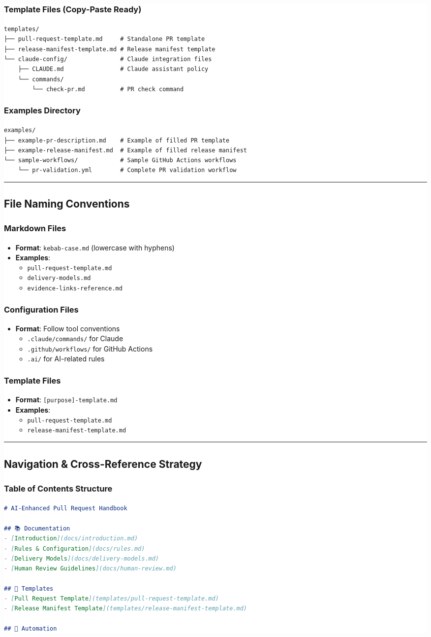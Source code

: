 ### **Template Files** (Copy-Paste Ready)
```
templates/
├── pull-request-template.md     # Standalone PR template
├── release-manifest-template.md # Release manifest template
└── claude-config/               # Claude integration files
    ├── CLAUDE.md                # Claude assistant policy
    └── commands/
        └── check-pr.md          # PR check command
```

### **Examples Directory**
```
examples/
├── example-pr-description.md    # Example of filled PR template
├── example-release-manifest.md  # Example of filled release manifest
└── sample-workflows/            # Sample GitHub Actions workflows
    └── pr-validation.yml        # Complete PR validation workflow
```

---

## File Naming Conventions

### **Markdown Files**
- **Format**: `kebab-case.md` (lowercase with hyphens)
- **Examples**: 
  - `pull-request-template.md`
  - `delivery-models.md`
  - `evidence-links-reference.md`

### **Configuration Files**
- **Format**: Follow tool conventions
  - `.claude/commands/` for Claude
  - `.github/workflows/` for GitHub Actions
  - `.ai/` for AI-related rules

### **Template Files**
- **Format**: `[purpose]-template.md`
- **Examples**:
  - `pull-request-template.md`
  - `release-manifest-template.md`

---

## Navigation & Cross-Reference Strategy

### **Table of Contents Structure**
```markdown
# AI-Enhanced Pull Request Handbook

## 📚 Documentation
- [Introduction](docs/introduction.md)
- [Rules & Configuration](docs/rules.md)
- [Delivery Models](docs/delivery-models.md)
- [Human Review Guidelines](docs/human-review.md)

## 📝 Templates
- [Pull Request Template](templates/pull-request-template.md)
- [Release Manifest Template](templates/release-manifest-template.md)

## 🔧 Automation
```
